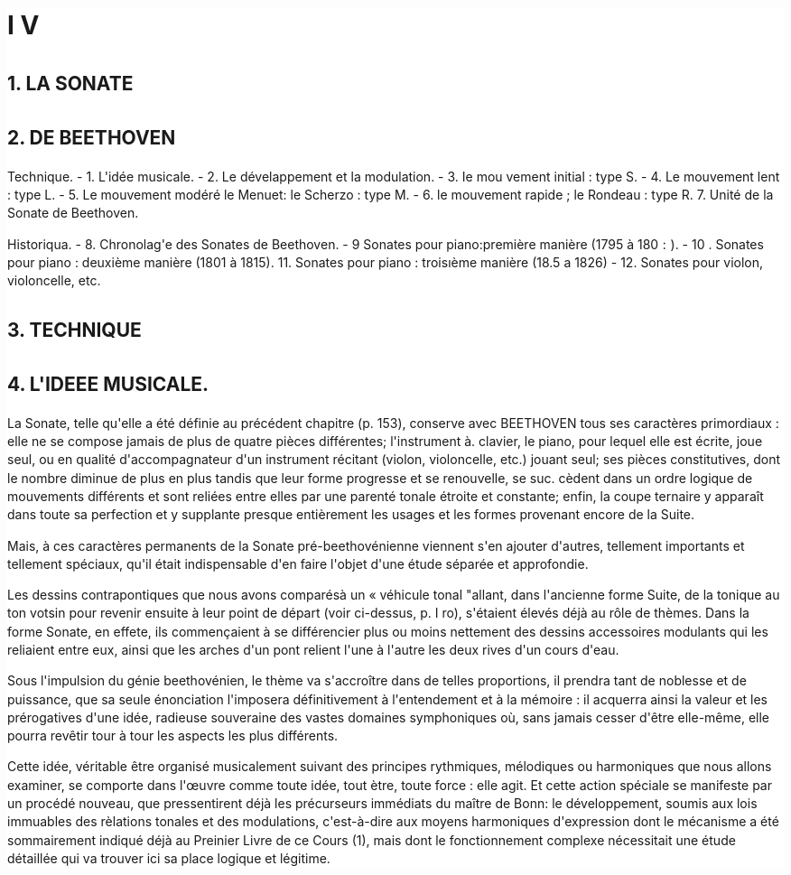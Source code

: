 # I V 

## 1. LA SONATE

## 2. DE BEETHOVEN

Technique. - 1. L'idée musicale. - 2. Le dévelappement et la modulation. - 3. Ie mou vement initial : type S. - 4. Le mouvement lent : type L. - 5. Le mouvement modéré le Menuet: le Scherzo : type M. - 6. le mouvement rapide ; le Rondeau : type R. 7. Unité de la Sonate de Beethoven.

Historiqua. - 8. Chronolag'e des Sonates de Beethoven. - 9 Sonates pour piano:première manière $(1795$ à $180:)$. - 10 . Sonates pour piano : deuxième manière $(1801$ à 1815$)$. 11. Sonates pour piano : troisıème manière $(18.5$ a 1826$)$ - 12. Sonates pour violon, violoncelle, etc.

## 3. TECHNIQUE

## 4. L'IDEEE MUSICALE.

La Sonate, telle qu'elle a été définie au précédent chapitre (p. 153), conserve avec BEETHOVEN tous ses caractères primordiaux : elle ne se compose jamais de plus de quatre pièces différentes; l'instrument à. clavier, le piano, pour lequel elle est écrite, joue seul, ou en qualité d'accompagnateur d'un instrument récitant (violon, violoncelle, etc.) jouant seul; ses pièces constitutives, dont le nombre diminue de plus en plus tandis que leur forme progresse et se renouvelle, se suc. cèdent dans un ordre logique de mouvements différents et sont reliées entre elles par une parenté tonale étroite et constante; enfin, la coupe ternaire y apparaît dans toute sa perfection et y supplante presque entièrement les usages et les formes provenant encore de la Suite.

Mais, à ces caractères permanents de la Sonate pré-beethovénienne viennent s'en ajouter d'autres, tellement importants et tellement spéciaux, qu'il était indispensable d'en faire l'objet d'une étude séparée et approfondie.

Les dessins contrapontiques que nous avons comparésà un « véhicule tonal "allant, dans l'ancienne forme Suite, de la tonique au ton votsin pour revenir ensuite à leur point de départ (voir ci-dessus, p. I ro), s'étaient élevés déjà au rôle de thèmes. Dans la forme Sonate, en effete, ils commençaient à se différencier plus ou moins nettement des dessins accessoires modulants qui les reliaient entre eux, ainsi que les arches d'un pont relient l'une à l'autre les deux rives d'un cours d'eau.

Sous l'impulsion du génie beethovénien, le thème va s'accroître dans de telles proportions, il prendra tant de noblesse et de puissance, que sa seule énonciation l'imposera définitivement à l'entendement et à la mémoire : il acquerra ainsi la valeur et les prérogatives d'une idée, radieuse souveraine des vastes domaines symphoniques où, sans jamais cesser d'être elle-même, elle pourra revêtir tour à tour les aspects les plus différents.

Cette idée, véritable être organisé musicalement suivant des principes rythmiques, mélodiques ou harmoniques que nous allons examiner, se comporte dans l'œuvre comme toute idée, tout ètre, toute force : elle agit. Et cette action spéciale se manifeste par un procédé nouveau, que pressentirent déjà les précurseurs immédiats du maître de Bonn: le développement, soumis aux lois immuables des rèlations tonales et des modulations, c'est-à-dire aux moyens harmoniques d'expression dont le mécanisme a été sommairement indiqué déjà au Preinier Livre de ce Cours (1), mais dont le fonctionnement complexe nécessitait une étude détaillée qui va trouver ici sa place logique et légitime.

